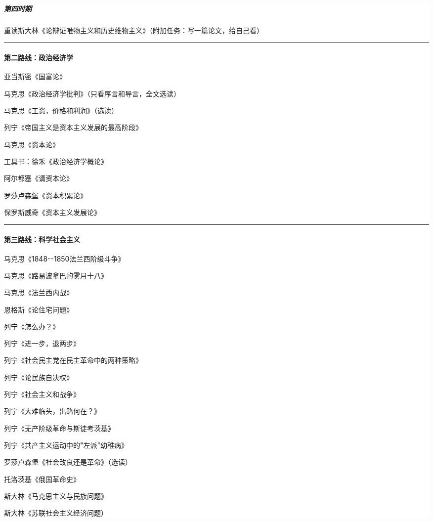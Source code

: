 ##### 第四时期

重读斯大林《论辩证唯物主义和历史维物主义》（附加任务：写一篇论文，给自己看）

---

#### 第二路线：政治经济学


亚当斯密《国富论》

马克思《政治经济学批判》（只看序言和导言，全文选读）

马克思《工资，价格和利润》（选读）

列宁《帝国主义是资本主义发展的最高阶段》

马克思《资本论》

工具书：徐禾《政治经济学概论》

阿尔都塞《请资本论》

罗莎卢森堡《资本积累论》

保罗斯威奇《资本主义发展论》

---

#### 第三路线：科学社会主义


马克思《1848--1850法兰西阶级斗争》

马克思《路易波拿巴的雾月十八》

马克思《法兰西内战》

恩格斯《论住宅问题》

列宁《怎么办？》

列宁《进一步，退两步》

列宁《社会民主党在民主革命中的两种策略》

列宁《论民族自决权》

列宁《社会主义和战争》

列宁《大难临头，出路何在？》

列宁《无产阶级革命与斯徒考茨基》

列宁《共产主义运动中的"左派"幼稚病》

罗莎卢森堡《社会改良还是革命》（选读）

托洛茨基《俄国革命史》

斯大林《马克思主义与民族问题》

斯大林《苏联社会主义经济问题）
